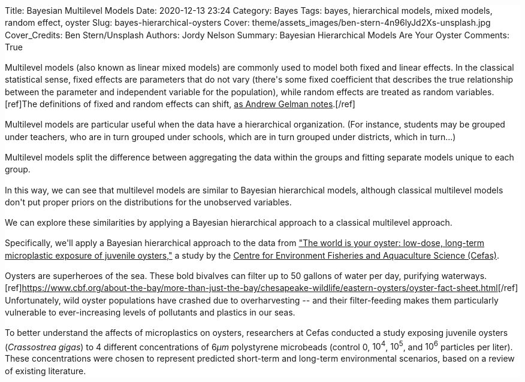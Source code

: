 Title: Bayesian Multilevel Models
Date: 2020-12-13 23:24
Category: Bayes
Tags: bayes, hierarchical models, mixed models, random effect, oyster
Slug: bayes-hierarchical-oysters
Cover: theme/assets_images/ben-stern-4n96lyJd2Xs-unsplash.jpg
Cover_Credits: Ben Stern/Unsplash
Authors: Jordy Nelson
Summary: Bayesian Hierarchical Models Are Your Oyster
Comments: True

<script type="text/x-mathjax-config">
MathJax.Hub.Config({
 "HTML-CSS": { linebreaks: { automatic: true } },
         SVG: { linebreaks: { automatic: true } },
         CommonHTML: { scale: 66 }
});
</script>


Multilevel models (also known as linear mixed models) are commonly used to model both fixed and linear effects. In the classical statistical sense, fixed effects are parameters that do not vary (there's some fixed coefficient that describes the true relationship between the parameter and independent variable for the population), while random effects are treated as random variables.[ref]The definitions of fixed and random effects can shift, <a target="_blank" href="https://statmodeling.stat.columbia.edu/2005/01/25/why_i_dont_use/">as Andrew Gelman notes</a>.[/ref]

Multilevel models are particular useful when the data have a hierarchical organization. (For instance, students may be grouped under teachers, who are in turn grouped under schools, which are in turn grouped under districts, which in turn...)

Multilevel models split the difference between aggregating the data within the groups and fitting separate models unique to each group.

In this way, we can see that multilevel models are similar to Bayesian hierarchical models, although classical multilevel models don't put proper priors on the distributions for the unobserved variables. 

We can explore these similarities by applying a Bayesian hierarchical approach to a classical multilevel approach.

Specifically, we'll apply a Bayesian hierarchical approach to the data from <a target="_blank" href="https://www.cefas.co.uk/data-and-publications/dois/microplastic-effect-data-the-world-is-your-oyster-low-dose-long-term-microplastic-exposure-of-juvenile-oysters/">"The world is your oyster: low-dose, long-term microplastic exposure of juvenile oysters,"</a> a study by the <a target="_blank" href="https://www.cefas.co.uk">Centre for Environment Fisheries and Aquaculture Science (Cefas)</a>.

Oysters are superheroes of the sea. These bold bivalves can filter up to 50 gallons of water per day, purifying waterways.[ref]<a target="_blank" href="https://www.cbf.org/about-the-bay/more-than-just-the-bay/chesapeake-wildlife/eastern-oysters/oyster-fact-sheet.html">https://www.cbf.org/about-the-bay/more-than-just-the-bay/chesapeake-wildlife/eastern-oysters/oyster-fact-sheet.html</a>[/ref] Unfortunately, wild oyster populations have crashed due to overharvesting -- and their filter-feeding makes them particularly vulnerable to ever-increasing levels of pollutants and plastics in our seas.

To better understand the affects of microplastics on oysters, researchers at Cefas conducted a study exposing juvenile oysters (*Crassostrea gigas*) to 4 different concentrations of $6\mu m$ polystyrene microbeads (control $0$, $10^{4}$, $10^{5}$, and $10^{6}$ particles per liter). These concentrations were chosen to represent predicted short-term and long-term environmental scenarios, based on a review of existing literature.
